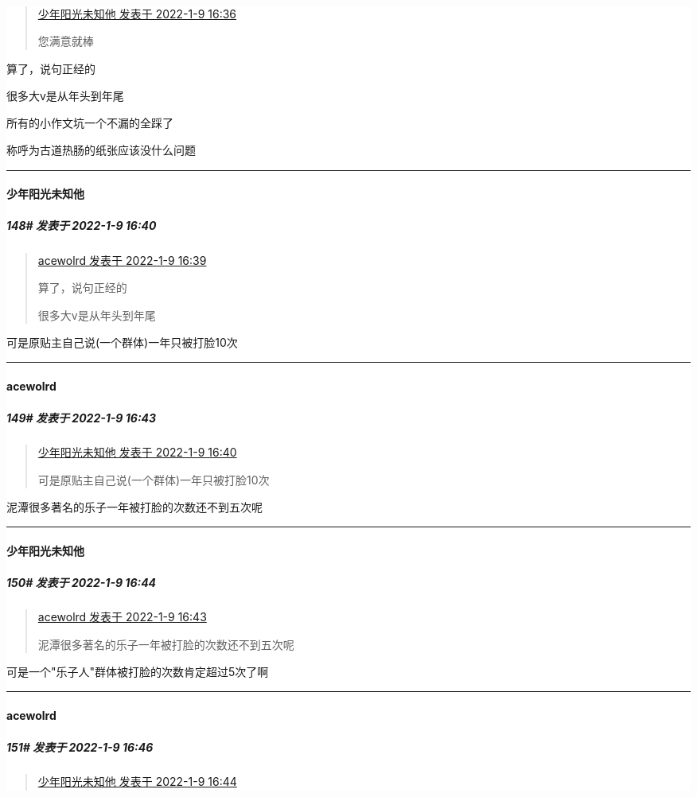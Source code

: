 <blockquote><a href="httphttps://bbs.saraba1st.com/2b/forum.php?mod=redirect&amp;goto=findpost&amp;pid=54222876&amp;ptid=2043835" target="_blank">少年阳光未知他 发表于 2022-1-9 16:36</a>

您满意就棒</blockquote>
算了，说句正经的

很多大v是从年头到年尾

所有的小作文坑一个不漏的全踩了

称呼为古道热肠的纸张应该没什么问题

*****

####  少年阳光未知他  
##### 148#       发表于 2022-1-9 16:40

<blockquote><a href="httphttps://bbs.saraba1st.com/2b/forum.php?mod=redirect&amp;goto=findpost&amp;pid=54222898&amp;ptid=2043835" target="_blank">acewolrd 发表于 2022-1-9 16:39</a>

算了，说句正经的

很多大v是从年头到年尾</blockquote>
可是原贴主自己说(一个群体)一年只被打脸10次



*****

####  acewolrd  
##### 149#       发表于 2022-1-9 16:43

<blockquote><a href="httphttps://bbs.saraba1st.com/2b/forum.php?mod=redirect&amp;goto=findpost&amp;pid=54222915&amp;ptid=2043835" target="_blank">少年阳光未知他 发表于 2022-1-9 16:40</a>

可是原贴主自己说(一个群体)一年只被打脸10次</blockquote>
泥潭很多著名的乐子一年被打脸的次数还不到五次呢

*****

####  少年阳光未知他  
##### 150#       发表于 2022-1-9 16:44

<blockquote><a href="httphttps://bbs.saraba1st.com/2b/forum.php?mod=redirect&amp;goto=findpost&amp;pid=54222942&amp;ptid=2043835" target="_blank">acewolrd 发表于 2022-1-9 16:43</a>

泥潭很多著名的乐子一年被打脸的次数还不到五次呢</blockquote>
可是一个"乐子人"群体被打脸的次数肯定超过5次了啊



*****

####  acewolrd  
##### 151#       发表于 2022-1-9 16:46

<blockquote><a href="httphttps://bbs.saraba1st.com/2b/forum.php?mod=redirect&amp;goto=findpost&amp;pid=54222955&amp;ptid=2043835" target="_blank">少年阳光未知他 发表于 2022-1-9 16:44</a>
